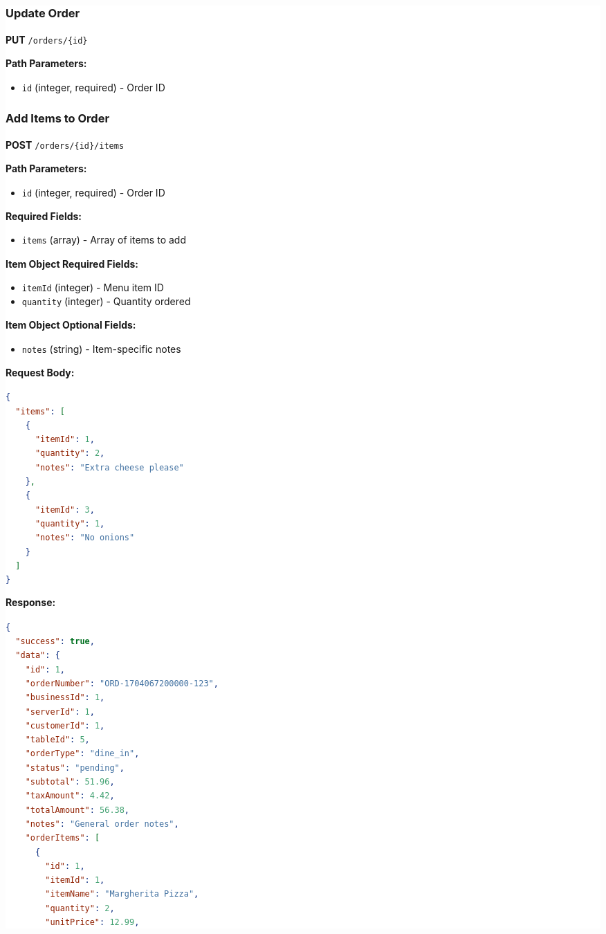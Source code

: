 ```json
```

### Update Order
**PUT** `/orders/{id}`

**Path Parameters:**
- `id` (integer, required) - Order ID

### Add Items to Order
**POST** `/orders/{id}/items`

**Path Parameters:**
- `id` (integer, required) - Order ID

**Required Fields:**
- `items` (array) - Array of items to add

**Item Object Required Fields:**
- `itemId` (integer) - Menu item ID
- `quantity` (integer) - Quantity ordered

**Item Object Optional Fields:**
- `notes` (string) - Item-specific notes

**Request Body:**
```json
{
  "items": [
    {
      "itemId": 1,
      "quantity": 2,
      "notes": "Extra cheese please"
    },
    {
      "itemId": 3,
      "quantity": 1,
      "notes": "No onions"
    }
  ]
}
```

**Response:**
```json
{
  "success": true,
  "data": {
    "id": 1,
    "orderNumber": "ORD-1704067200000-123",
    "businessId": 1,
    "serverId": 1,
    "customerId": 1,
    "tableId": 5,
    "orderType": "dine_in",
    "status": "pending",
    "subtotal": 51.96,
    "taxAmount": 4.42,
    "totalAmount": 56.38,
    "notes": "General order notes",
    "orderItems": [
      {
        "id": 1,
        "itemId": 1,
        "itemName": "Margherita Pizza",
        "quantity": 2,
        "unitPrice": 12.99,
```